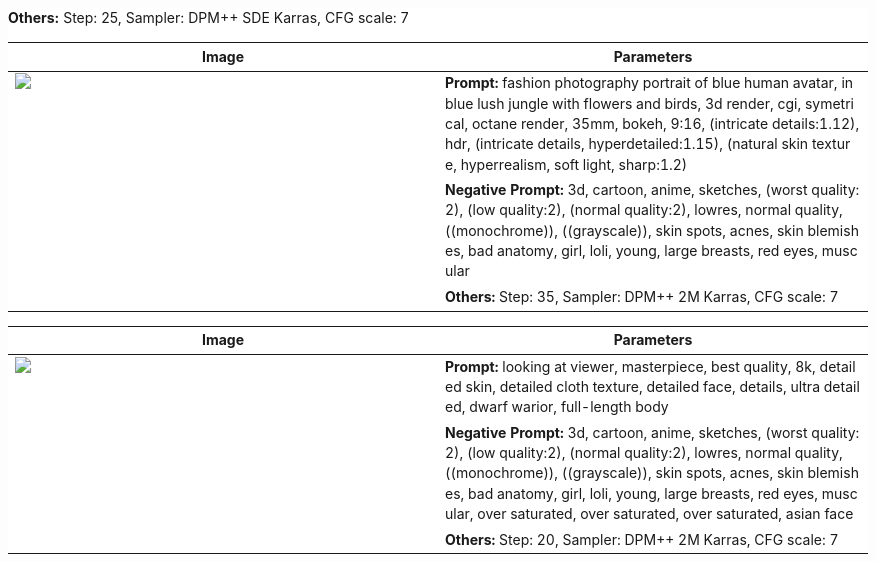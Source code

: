 <tr>
<td style="word-break: break-all;" align="left"><b>Others:</b> Step: 25, Sampler: DPM++ SDE Karras, CFG scale: 7 </td>
</tr>
</tbody>
</table>





<table style="width:100%">
<thead>
<tr>
<th style="width:50%" align="center" >Image</th>
<th style="width:50%" align="center">Parameters</th>
</tr>
</thead>
<tbody>
<tr>
<td style="word-break: break-all;" align="left" rowspan="3"><img src="https://image.civitai.com/xG1nkqKTMzGDvpLrqFT7WA/98175274-da85-49c5-5cbf-e2c90f6dd400/width=832/98175274-da85-49c5-5cbf-e2c90f6dd400.jpeg"></td>
<td style="word-break: break-all;" align="left" colspan="1"><b>Prompt:</b> fashion photography portrait of blue human avatar, in blue lush jungle with flowers and birds, 3d render, cgi, symetrical, octane render, 35mm, bokeh, 9:16, (intricate details:1.12), hdr, (intricate details, hyperdetailed:1.15), (natural skin texture, hyperrealism, soft light, sharp:1.2) </td>
</tr>
<tr>
<td style="word-break: break-all;" align="left"><b>Negative Prompt:</b> 3d, cartoon, anime, sketches, (worst quality:2), (low quality:2), (normal quality:2), lowres, normal quality, ((monochrome)), ((grayscale)), skin spots, acnes, skin blemishes, bad anatomy, girl, loli, young, large breasts, red eyes, muscular </td>
</tr>
<tr>
<td style="word-break: break-all;" align="left"><b>Others:</b> Step: 35, Sampler: DPM++ 2M Karras, CFG scale: 7 </td>
</tr>
</tbody>
</table>





<table style="width:100%">
<thead>
<tr>
<th style="width:50%" align="center" >Image</th>
<th style="width:50%" align="center">Parameters</th>
</tr>
</thead>
<tbody>
<tr>
<td style="word-break: break-all;" align="left" rowspan="3"><img src="https://image.civitai.com/xG1nkqKTMzGDvpLrqFT7WA/4eb3dcf8-2076-493b-e674-b457d5e52000/width=1024/4eb3dcf8-2076-493b-e674-b457d5e52000.jpeg"></td>
<td style="word-break: break-all;" align="left" colspan="1"><b>Prompt:</b> looking at viewer, masterpiece, best quality, 8k, detailed skin, detailed cloth texture, detailed face, details, ultra detailed, dwarf warior, full-length body </td>
</tr>
<tr>
<td style="word-break: break-all;" align="left"><b>Negative Prompt:</b> 3d, cartoon, anime, sketches, (worst quality:2), (low quality:2), (normal quality:2), lowres, normal quality, ((monochrome)), ((grayscale)), skin spots, acnes, skin blemishes, bad anatomy, girl, loli, young, large breasts, red eyes, muscular, over saturated, over saturated, over saturated, asian face </td>
</tr>
<tr>
<td style="word-break: break-all;" align="left"><b>Others:</b> Step: 20, Sampler: DPM++ 2M Karras, CFG scale: 7 </td>
</tr>